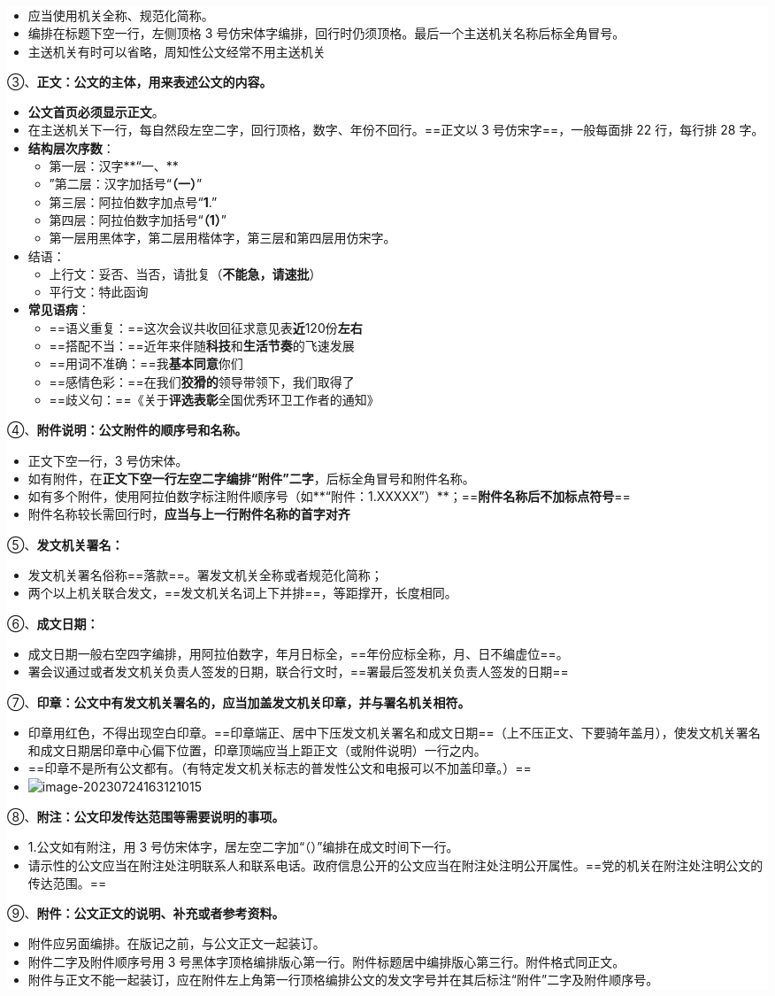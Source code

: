 - 应当使用机关全称、规范化简称。
- 编排在标题下空一行，左侧顶格 3 号仿宋体字编排，回行时仍须顶格。最后一个主送机关名称后标全角冒号。
- 主送机关有时可以省略，周知性公文经常不用主送机关

③、**正文：公文的主体，用来表述公文的内容。**

- **公文首页必须显示正文**。
- 在主送机关下一行，每自然段左空二字，回行顶格，数字、年份不回行。==正文以 3 号仿宋字==，一般每面排 22 行，每行排 28 字。
- **结构层次序数**：
  - 第一层：汉字**“一、**
  - ”第二层：汉字加括号“**（一）**”
  - 第三层：阿拉伯数字加点号“**1**.”
  - 第四层：阿拉伯数字加括号“**（1）**”
  - 第一层用黑体字，第二层用楷体字，第三层和第四层用仿宋字。
- 结语：
  - 上行文：妥否、当否，请批复（**不能急，请速批**）
  - 平行文：特此函询
- **常见语病**：
  - ==语义重复：==这次会议共收回征求意见表**近**120份**左右**
  - ==搭配不当：==近年来伴随**科技**和**生活节奏**的飞速发展
  - ==用词不准确：==我**基本同意**你们
  - ==感情色彩：==在我们**狡猾的**领导带领下，我们取得了
  - ==歧义句：==《关于**评选表彰**全国优秀环卫工作者的通知》

④、**附件说明：公文附件的顺序号和名称。**

- 正文下空一行，3 号仿宋体。
- 如有附件，在**正文下空一行左空二字编排“附件”二字**，后标全角冒号和附件名称。
- 如有多个附件，使用阿拉伯数字标注附件顺序号（如**“附件：1.XXXXX”）**；==**附件名称后不加标点符号**==
- 附件名称较长需回行时，**应当与上一行附件名称的首字对齐**

⑤、**发文机关署名：**

- 发文机关署名俗称==落款==。署发文机关全称或者规范化简称；
- 两个以上机关联合发文，==发文机关名词上下并排==，等距撑开，长度相同。

⑥、**成文日期：**

- 成文日期一般右空四字编排，用阿拉伯数字，年月日标全，==年份应标全称，月、日不编虚位==。
- 署会议通过或者发文机关负责人签发的日期，联合行文时，==署最后签发机关负责人签发的日期==

⑦、**印章：公文中有发文机关署名的，应当加盖发文机关印章，并与署名机关相符。**

- 印章用红色，不得出现空白印章。==印章端正、居中下压发文机关署名和成文日期==（上不压正文、下要骑年盖月），使发文机关署名和成文日期居印章中心偏下位置，印章顶端应当上距正文（或附件说明）一行之内。
- ==印章不是所有公文都有。（有特定发文机关标志的普发性公文和电报可以不加盖印章。）==
- ![image-20230724163121015](https://lzk-gongji.oss-cn-hangzhou.aliyuncs.com/gongji/img/image-20230724163121015.png)

⑧、**附注：公文印发传达范围等需要说明的事项。**

- 1.公文如有附注，用 3 号仿宋体字，居左空二字加“（）”编排在成文时间下一行。
- 请示性的公文应当在附注处注明联系人和联系电话。政府信息公开的公文应当在附注处注明公开属性。==党的机关在附注处注明公文的传达范围。==

⑨、**附件：公文正文的说明、补充或者参考资料。**

- 附件应另面编排。在版记之前，与公文正文一起装订。
- 附件二字及附件顺序号用 3 号黑体字顶格编排版心第一行。附件标题居中编排版心第三行。附件格式同正文。
- 附件与正文不能一起装订，应在附件左上角第一行顶格编排公文的发文字号并在其后标注“附件”二字及附件顺序号。
